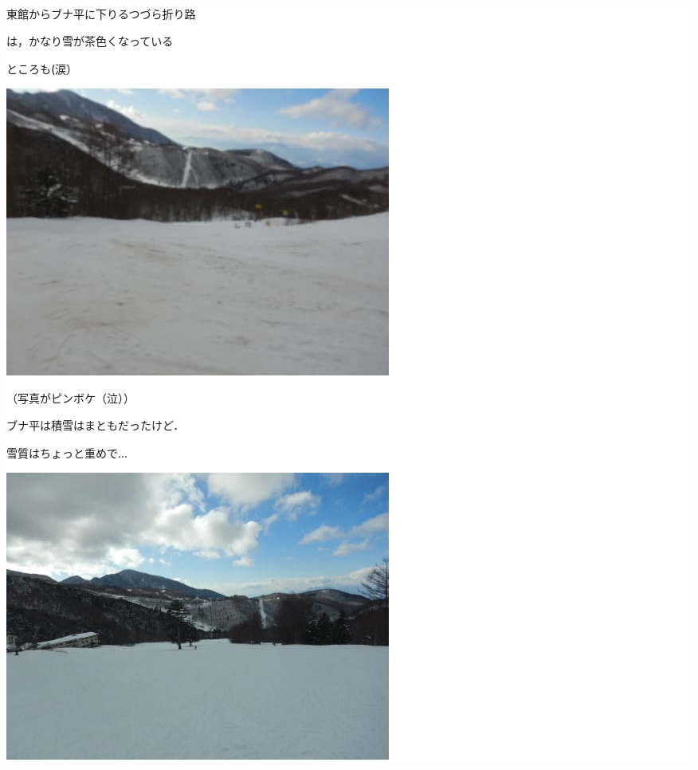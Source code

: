 



東館からブナ平に下りるつづら折り路


は，かなり雪が茶色くなっている


ところも(涙）




![62e966fc067f45801b592bb4343dd6ff.jpg](images/62e966fc067f45801b592bb4343dd6ff.jpg)




（写真がピンボケ（泣））





ブナ平は積雪はまともだったけど．


雪質はちょっと重めで…




![0b9c92d1da30d909d0f383f5097eae83.jpg](images/0b9c92d1da30d909d0f383f5097eae83.jpg)
